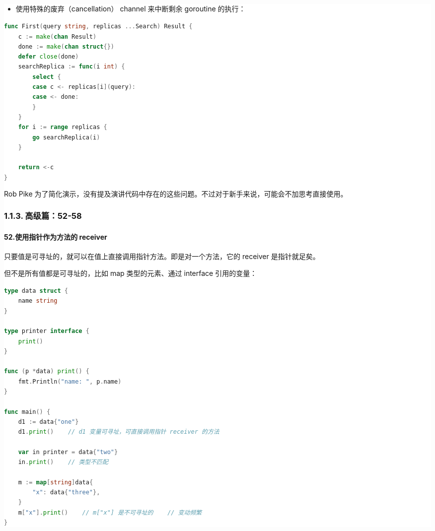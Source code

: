 - 使用特殊的废弃（cancellation） channel 来中断剩余 goroutine 的执行：

```go
func First(query string, replicas ...Search) Result {  
    c := make(chan Result)
    done := make(chan struct{})
    defer close(done)
    searchReplica := func(i int) { 
        select {
        case c <- replicas[i](query):
        case <- done:
        }
    }
    for i := range replicas {
        go searchReplica(i)
    }

    return <-c
}
```

Rob Pike 为了简化演示，没有提及演讲代码中存在的这些问题。不过对于新手来说，可能会不加思考直接使用。

### 1.1.3. 高级篇：52-58

#### 52.使用指针作为方法的 receiver

只要值是可寻址的，就可以在值上直接调用指针方法。即是对一个方法，它的 receiver 是指针就足矣。

但不是所有值都是可寻址的，比如 map 类型的元素、通过 interface 引用的变量：

```go
type data struct {
    name string
}

type printer interface {
    print()
}

func (p *data) print() {
    fmt.Println("name: ", p.name)
}

func main() {
    d1 := data{"one"}
    d1.print()    // d1 变量可寻址，可直接调用指针 receiver 的方法

    var in printer = data{"two"}
    in.print()    // 类型不匹配

    m := map[string]data{
        "x": data{"three"},
    }
    m["x"].print()    // m["x"] 是不可寻址的    // 变动频繁
}
```
